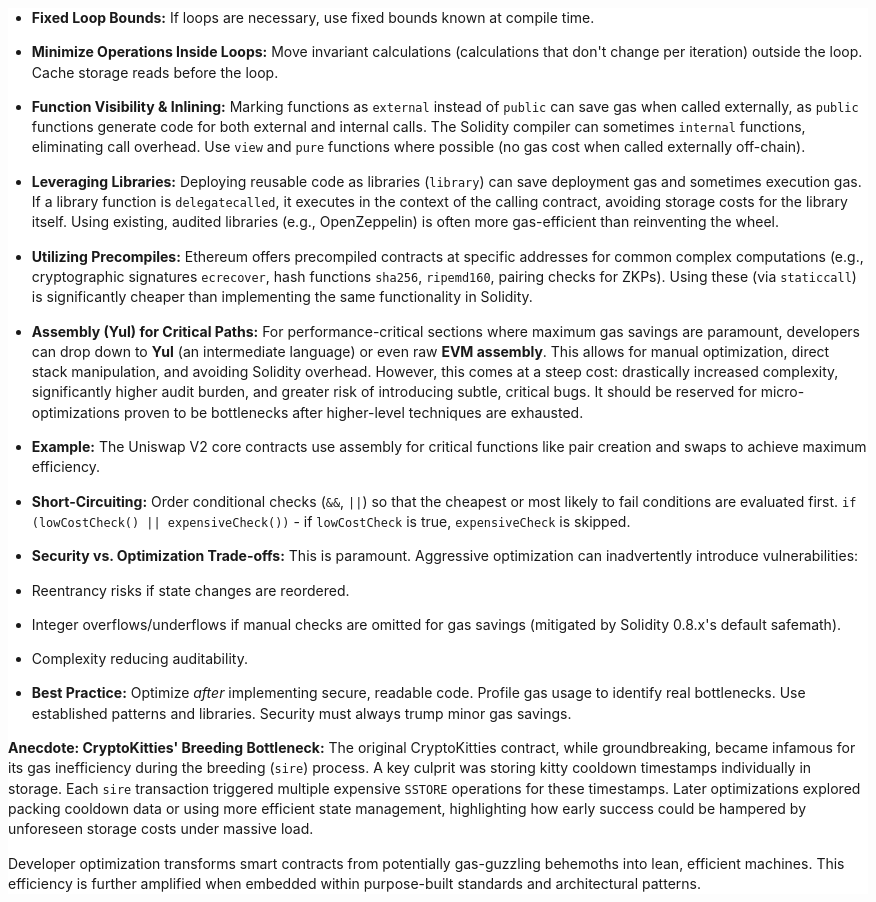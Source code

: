 *   **Fixed Loop Bounds:** If loops are necessary, use fixed bounds known at compile time.

*   **Minimize Operations Inside Loops:** Move invariant calculations (calculations that don't change per iteration) outside the loop. Cache storage reads before the loop.

*   **Function Visibility & Inlining:** Marking functions as `external` instead of `public` can save gas when called externally, as `public` functions generate code for both external and internal calls. The Solidity compiler can sometimes `internal` functions, eliminating call overhead. Use `view` and `pure` functions where possible (no gas cost when called externally off-chain).

*   **Leveraging Libraries:** Deploying reusable code as libraries (`library`) can save deployment gas and sometimes execution gas. If a library function is `delegatecalled`, it executes in the context of the calling contract, avoiding storage costs for the library itself. Using existing, audited libraries (e.g., OpenZeppelin) is often more gas-efficient than reinventing the wheel.

*   **Utilizing Precompiles:** Ethereum offers precompiled contracts at specific addresses for common complex computations (e.g., cryptographic signatures `ecrecover`, hash functions `sha256`, `ripemd160`, pairing checks for ZKPs). Using these (via `staticcall`) is significantly cheaper than implementing the same functionality in Solidity.

*   **Assembly (Yul) for Critical Paths:** For performance-critical sections where maximum gas savings are paramount, developers can drop down to **Yul** (an intermediate language) or even raw **EVM assembly**. This allows for manual optimization, direct stack manipulation, and avoiding Solidity overhead. However, this comes at a steep cost: drastically increased complexity, significantly higher audit burden, and greater risk of introducing subtle, critical bugs. It should be reserved for micro-optimizations proven to be bottlenecks after higher-level techniques are exhausted.

*   **Example:** The Uniswap V2 core contracts use assembly for critical functions like pair creation and swaps to achieve maximum efficiency.

*   **Short-Circuiting:** Order conditional checks (`&&`, `||`) so that the cheapest or most likely to fail conditions are evaluated first. `if (lowCostCheck() || expensiveCheck())` - if `lowCostCheck` is true, `expensiveCheck` is skipped.

*   **Security vs. Optimization Trade-offs:** This is paramount. Aggressive optimization can inadvertently introduce vulnerabilities:

*   Reentrancy risks if state changes are reordered.

*   Integer overflows/underflows if manual checks are omitted for gas savings (mitigated by Solidity 0.8.x's default safemath).

*   Complexity reducing auditability.

*   **Best Practice:** Optimize *after* implementing secure, readable code. Profile gas usage to identify real bottlenecks. Use established patterns and libraries. Security must always trump minor gas savings.

**Anecdote: CryptoKitties' Breeding Bottleneck:** The original CryptoKitties contract, while groundbreaking, became infamous for its gas inefficiency during the breeding (`sire`) process. A key culprit was storing kitty cooldown timestamps individually in storage. Each `sire` transaction triggered multiple expensive `SSTORE` operations for these timestamps. Later optimizations explored packing cooldown data or using more efficient state management, highlighting how early success could be hampered by unforeseen storage costs under massive load.

Developer optimization transforms smart contracts from potentially gas-guzzling behemoths into lean, efficient machines. This efficiency is further amplified when embedded within purpose-built standards and architectural patterns.
